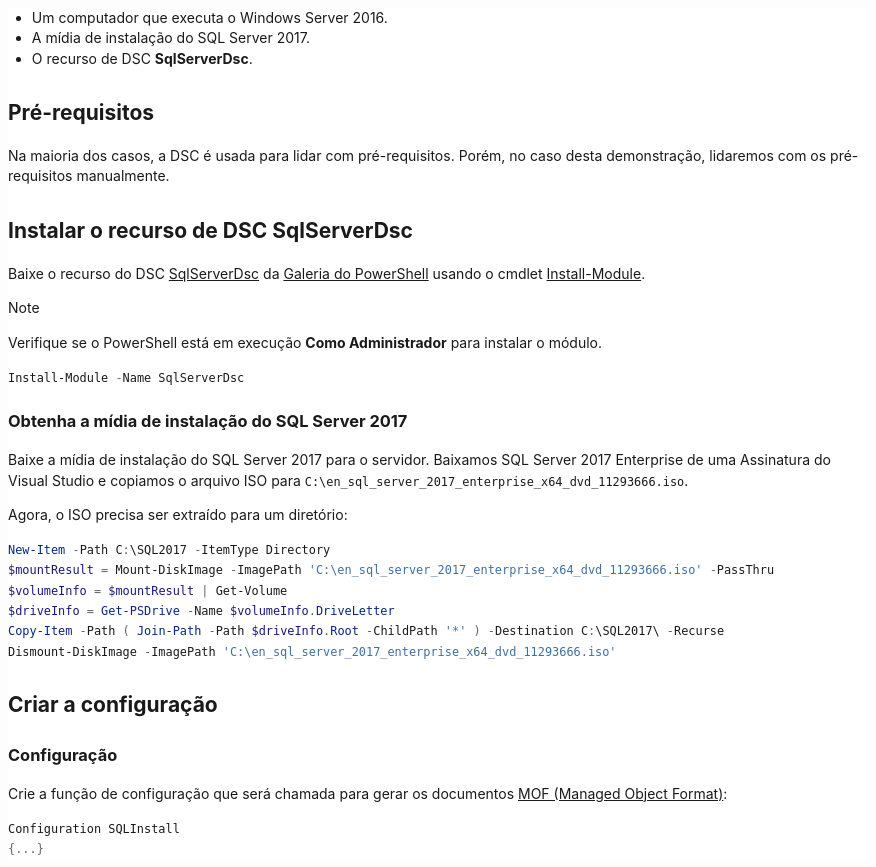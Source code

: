 - Um computador que executa o Windows Server 2016.
- A mídia de instalação do SQL Server 2017.
- O recurso de DSC **SqlServerDsc**.

## <a name="prerequisites"></a>Pré-requisitos

Na maioria dos casos, a DSC é usada para lidar com pré-requisitos. Porém, no caso desta demonstração, lidaremos com os pré-requisitos manualmente.

## <a name="install-the-sqlserverdsc-dsc-resource"></a>Instalar o recurso de DSC SqlServerDsc

Baixe o recurso do DSC [SqlServerDsc](https://www.powershellgallery.com/packages/SqlServerDsc) da [Galeria do PowerShell](https://www.powershellgallery.com/) usando o cmdlet [Install-Module](https://docs.microsoft.com/powershell/module/powershellget/Install-Module?view=powershell-5.1). 

> [!NOTE]
> Verifique se o PowerShell está em execução **Como Administrador** para instalar o módulo.

```PowerShell
Install-Module -Name SqlServerDsc
```

### <a name="get-the-sql-server-2017-installation-media"></a>Obtenha a mídia de instalação do SQL Server 2017
Baixe a mídia de instalação do SQL Server 2017 para o servidor. Baixamos SQL Server 2017 Enterprise de uma Assinatura do Visual Studio e copiamos o arquivo ISO para `C:\en_sql_server_2017_enterprise_x64_dvd_11293666.iso`.

Agora, o ISO precisa ser extraído para um diretório:

```PowerShell
New-Item -Path C:\SQL2017 -ItemType Directory
$mountResult = Mount-DiskImage -ImagePath 'C:\en_sql_server_2017_enterprise_x64_dvd_11293666.iso' -PassThru
$volumeInfo = $mountResult | Get-Volume
$driveInfo = Get-PSDrive -Name $volumeInfo.DriveLetter
Copy-Item -Path ( Join-Path -Path $driveInfo.Root -ChildPath '*' ) -Destination C:\SQL2017\ -Recurse
Dismount-DiskImage -ImagePath 'C:\en_sql_server_2017_enterprise_x64_dvd_11293666.iso'
```

## <a name="create-the-configuration"></a>Criar a configuração

### <a name="configuration"></a>Configuração

Crie a função de configuração que será chamada para gerar os documentos [MOF (Managed Object Format)](https://docs.microsoft.com/windows/desktop/WmiSdk/managed-object-format--mof-):

```PowerShell
Configuration SQLInstall
{...}
```

